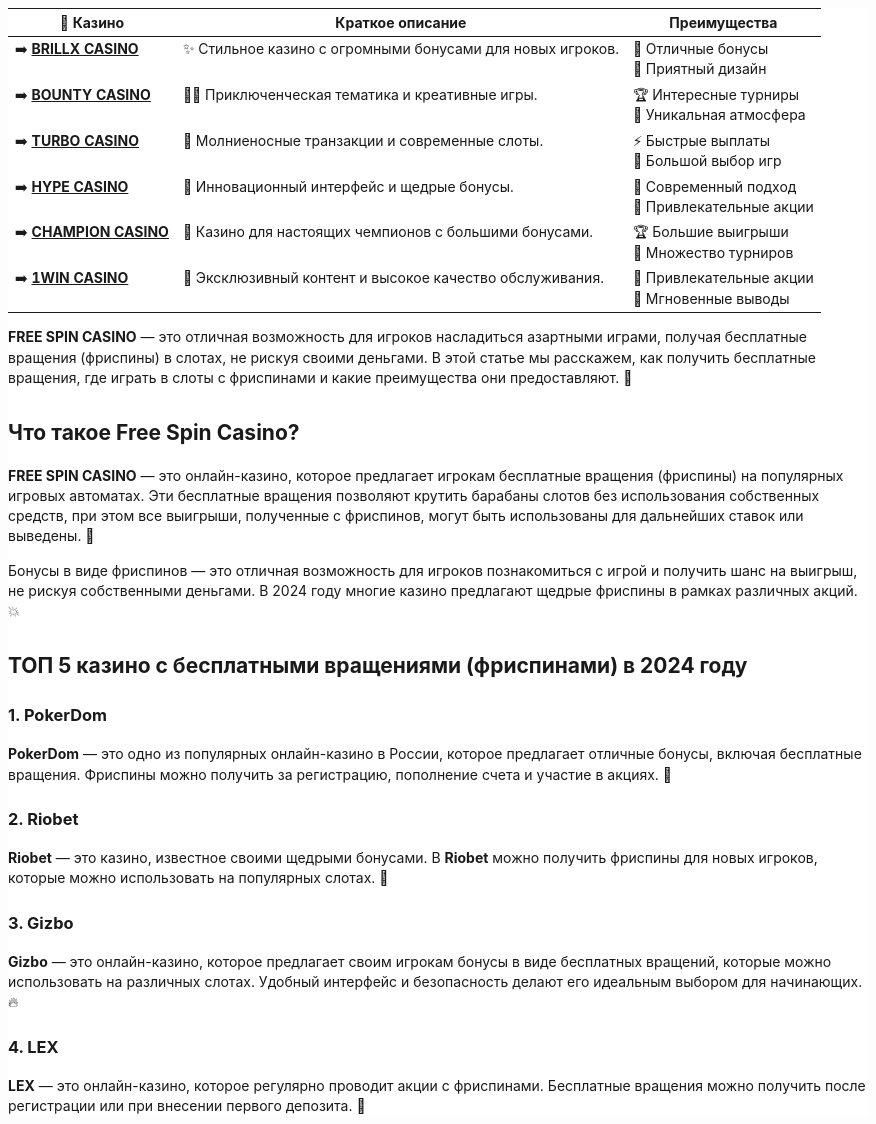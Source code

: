 
| 🎰 Казино | Краткое описание | Преимущества |
|-----------|------------------|--------------|
| ➡️ [**BRILLX CASINO**](https://brillx.uno/BRIVK) | ✨ Стильное казино с огромными бонусами для новых игроков. | 🎁 Отличные бонусы <br> 💎 Приятный дизайн |
| ➡️ [**BOUNTY CASINO**](https://bounty-casino.de/BOVK) | 🏴‍☠️ Приключенческая тематика и креативные игры. | 🏆 Интересные турниры <br> 🎨 Уникальная атмосфера |
| ➡️ [**TURBO CASINO**](https://turbo-casino.mx/TURVK) | 🚗 Молниеносные транзакции и современные слоты. | ⚡ Быстрые выплаты <br> 🎰 Большой выбор игр |
| ➡️ [**HYPE CASINO**](https://hypekaz.com/dc2f44ad0) | 🚀 Инновационный интерфейс и щедрые бонусы. | 🌟 Современный подход <br> 🎁 Привлекательные акции |
| ➡️ [**CHAMPION CASINO**](https://champcasino.ink/pobeda/doa-hats?p80412p305331p112c) | 🏅 Казино для настоящих чемпионов с большими бонусами. | 🏆 Большие выигрыши <br> 🎲 Множество турниров |
| ➡️ [**1WIN CASINO**](https://brandplay.link/6F5VqbyZ) | 🥇 Эксклюзивный контент и высокое качество обслуживания. | 🌟 Привлекательные акции <br> 🚀 Мгновенные выводы |

**FREE SPIN CASINO** — это отличная возможность для игроков насладиться азартными играми, получая бесплатные вращения (фриспины) в слотах, не рискуя своими деньгами. В этой статье мы расскажем, как получить бесплатные вращения, где играть в слоты с фриспинами и какие преимущества они предоставляют. 🚀

## Что такое Free Spin Casino?

**FREE SPIN CASINO** — это онлайн-казино, которое предлагает игрокам бесплатные вращения (фриспины) на популярных игровых автоматах. Эти бесплатные вращения позволяют крутить барабаны слотов без использования собственных средств, при этом все выигрыши, полученные с фриспинов, могут быть использованы для дальнейших ставок или выведены. 🎯

Бонусы в виде фриспинов — это отличная возможность для игроков познакомиться с игрой и получить шанс на выигрыш, не рискуя собственными деньгами. В 2024 году многие казино предлагают щедрые фриспины в рамках различных акций. 💥

## ТОП 5 казино с бесплатными вращениями (фриспинами) в 2024 году

### 1. **PokerDom**
**PokerDom** — это одно из популярных онлайн-казино в России, которое предлагает отличные бонусы, включая бесплатные вращения. Фриспины можно получить за регистрацию, пополнение счета и участие в акциях. 🎰

### 2. **Riobet**
**Riobet** — это казино, известное своими щедрыми бонусами. В **Riobet** можно получить фриспины для новых игроков, которые можно использовать на популярных слотах. 💸

### 3. **Gizbo**
**Gizbo** — это онлайн-казино, которое предлагает своим игрокам бонусы в виде бесплатных вращений, которые можно использовать на различных слотах. Удобный интерфейс и безопасность делают его идеальным выбором для начинающих. 🔥

### 4. **LEX**
**LEX** — это онлайн-казино, которое регулярно проводит акции с фриспинами. Бесплатные вращения можно получить после регистрации или при внесении первого депозита. 🏅
